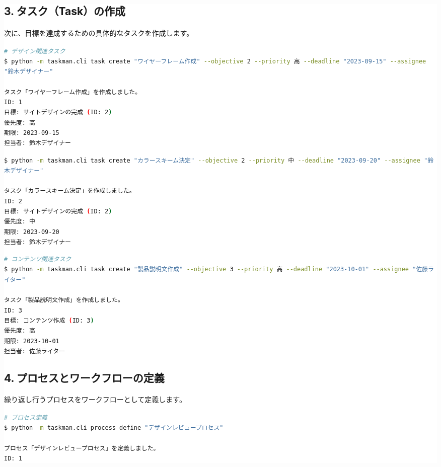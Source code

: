 ## 3. タスク（Task）の作成

次に、目標を達成するための具体的なタスクを作成します。

```bash
# デザイン関連タスク
$ python -m taskman.cli task create "ワイヤーフレーム作成" --objective 2 --priority 高 --deadline "2023-09-15" --assignee "鈴木デザイナー"

タスク「ワイヤーフレーム作成」を作成しました。
ID: 1
目標: サイトデザインの完成 (ID: 2)
優先度: 高
期限: 2023-09-15
担当者: 鈴木デザイナー
```

```bash
$ python -m taskman.cli task create "カラースキーム決定" --objective 2 --priority 中 --deadline "2023-09-20" --assignee "鈴木デザイナー"

タスク「カラースキーム決定」を作成しました。
ID: 2
目標: サイトデザインの完成 (ID: 2)
優先度: 中
期限: 2023-09-20
担当者: 鈴木デザイナー
```

```bash
# コンテンツ関連タスク
$ python -m taskman.cli task create "製品説明文作成" --objective 3 --priority 高 --deadline "2023-10-01" --assignee "佐藤ライター"

タスク「製品説明文作成」を作成しました。
ID: 3
目標: コンテンツ作成 (ID: 3)
優先度: 高
期限: 2023-10-01
担当者: 佐藤ライター
```

## 4. プロセスとワークフローの定義

繰り返し行うプロセスをワークフローとして定義します。

```bash
# プロセス定義
$ python -m taskman.cli process define "デザインレビュープロセス"

プロセス「デザインレビュープロセス」を定義しました。
ID: 1
```
